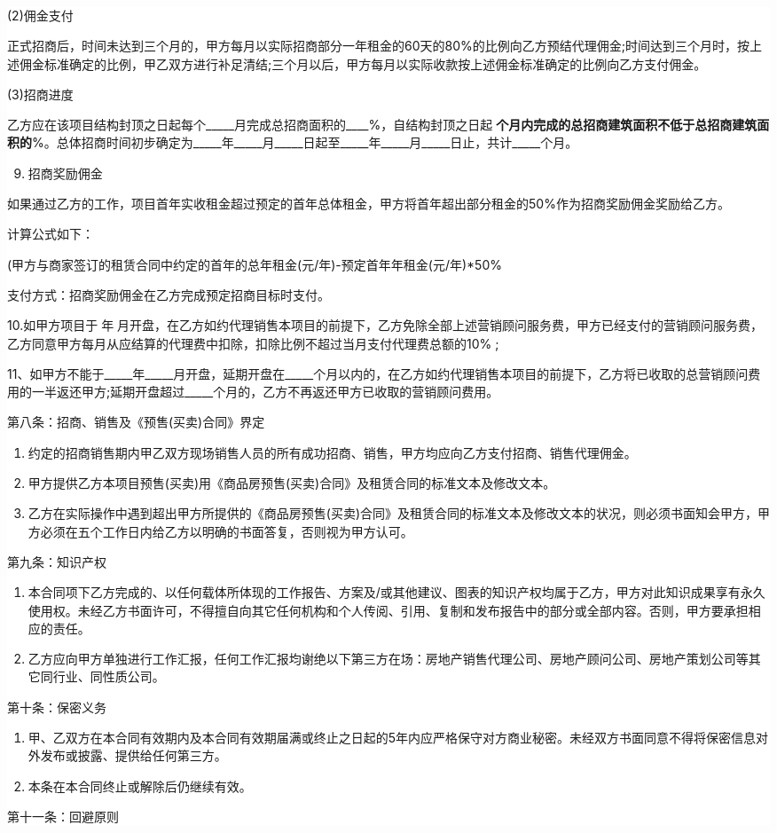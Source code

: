 
(2)佣金支付


正式招商后，时间未达到三个月的，甲方每月以实际招商部分一年租金的60天的80%的比例向乙方预结代理佣金;时间达到三个月时，按上述佣金标准确定的比例，甲乙双方进行补足清结;三个月以后，甲方每月以实际收款按上述佣金标准确定的比例向乙方支付佣金。


(3)招商进度


乙方应在该项目结构封顶之日起每个_____月完成总招商面积的____%，自结构封顶之日起 ____个月内完成的总招商建筑面积不低于总招商建筑面积的____%。总体招商时间初步确定为_____年_____月_____日起至_____年_____月_____日止，共计_____个月。


9. 招商奖励佣金


如果通过乙方的工作，项目首年实收租金超过预定的首年总体租金，甲方将首年超出部分租金的50%作为招商奖励佣金奖励给乙方。


计算公式如下：


(甲方与商家签订的租赁合同中约定的首年的总年租金(元/年)-预定首年年租金(元/年)*50%


支付方式：招商奖励佣金在乙方完成预定招商目标时支付。


10.如甲方项目于 年 月开盘，在乙方如约代理销售本项目的前提下，乙方免除全部上述营销顾问服务费，甲方已经支付的营销顾问服务费，乙方同意甲方每月从应结算的代理费中扣除，扣除比例不超过当月支付代理费总额的10% ;


11、如甲方不能于_____年_____月开盘，延期开盘在_____个月以内的，在乙方如约代理销售本项目的前提下，乙方将已收取的总营销顾问费用的一半返还甲方;延期开盘超过_____个月的，乙方不再返还甲方已收取的营销顾问费用。


第八条：招商、销售及《预售(买卖)合同》界定


1. 约定的招商销售期内甲乙双方现场销售人员的所有成功招商、销售，甲方均应向乙方支付招商、销售代理佣金。


2. 甲方提供乙方本项目预售(买卖)用《商品房预售(买卖)合同》及租赁合同的标准文本及修改文本。


3. 乙方在实际操作中遇到超出甲方所提供的《商品房预售(买卖)合同》及租赁合同的标准文本及修改文本的状况，则必须书面知会甲方，甲方必须在五个工作日内给乙方以明确的书面答复，否则视为甲方认可。


第九条：知识产权


1. 本合同项下乙方完成的、以任何载体所体现的工作报告、方案及/或其他建议、图表的知识产权均属于乙方，甲方对此知识成果享有永久使用权。未经乙方书面许可，不得擅自向其它任何机构和个人传阅、引用、复制和发布报告中的部分或全部内容。否则，甲方要承担相应的责任。


2. 乙方应向甲方单独进行工作汇报，任何工作汇报均谢绝以下第三方在场：房地产销售代理公司、房地产顾问公司、房地产策划公司等其它同行业、同性质公司。


第十条：保密义务


1. 甲、乙双方在本合同有效期内及本合同有效期届满或终止之日起的5年内应严格保守对方商业秘密。未经双方书面同意不得将保密信息对外发布或披露、提供给任何第三方。


2. 本条在本合同终止或解除后仍继续有效。


第十一条：回避原则
